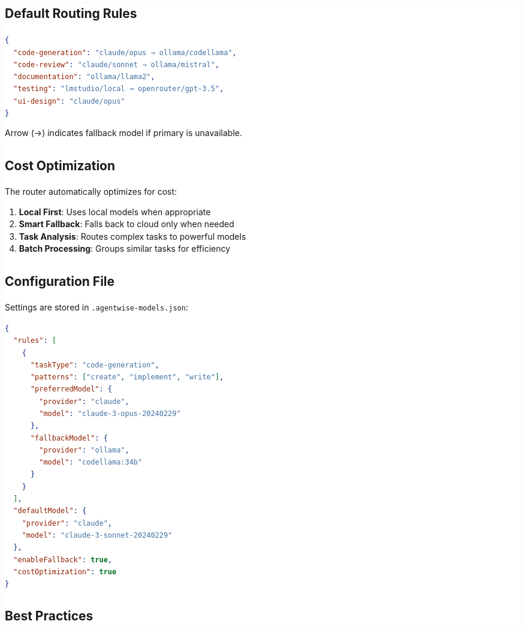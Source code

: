 ## Default Routing Rules

```json
{
  "code-generation": "claude/opus → ollama/codellama",
  "code-review": "claude/sonnet → ollama/mistral",
  "documentation": "ollama/llama2",
  "testing": "lmstudio/local → openrouter/gpt-3.5",
  "ui-design": "claude/opus"
}
```

Arrow (→) indicates fallback model if primary is unavailable.

## Cost Optimization

The router automatically optimizes for cost:

1. **Local First**: Uses local models when appropriate
2. **Smart Fallback**: Falls back to cloud only when needed
3. **Task Analysis**: Routes complex tasks to powerful models
4. **Batch Processing**: Groups similar tasks for efficiency

## Configuration File

Settings are stored in `.agentwise-models.json`:

```json
{
  "rules": [
    {
      "taskType": "code-generation",
      "patterns": ["create", "implement", "write"],
      "preferredModel": {
        "provider": "claude",
        "model": "claude-3-opus-20240229"
      },
      "fallbackModel": {
        "provider": "ollama",
        "model": "codellama:34b"
      }
    }
  ],
  "defaultModel": {
    "provider": "claude",
    "model": "claude-3-sonnet-20240229"
  },
  "enableFallback": true,
  "costOptimization": true
}
```

## Best Practices
